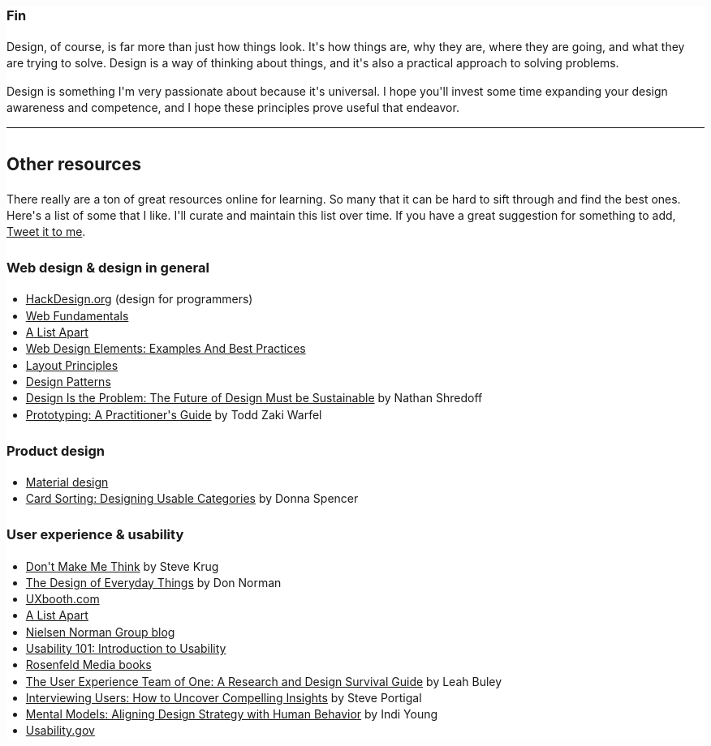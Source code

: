 ### Fin

Design, of course, is far more than just how things look. It's how things are, why they are, where they are going, and what they are trying to solve. Design is a way of thinking about things, and it's also a practical approach to solving problems. 

Design is something I'm very passionate about because it's universal. I hope you'll invest some time expanding your design awareness and competence, and I hope these principles prove useful that endeavor.

---

## Other resources

There really are a ton of great resources online for learning. So many that it can be hard to sift through and find the best ones. Here's a list of some that I like. I'll curate and maintain this list over time. If you have a great suggestion for something to add, [Tweet it to me](http://twitter.com/jglovier).

### Web design & design in general

- [HackDesign.org](https://hackdesign.org/) (design for programmers)
- [Web Fundamentals](https://developers.google.com/web/fundamentals/)
- [A List Apart](http://alistapart.com/topics/design)
- [Web Design Elements: Examples And Best Practices](http://www.smashingmagazine.com/web-design-essentials-examples-and-best-practices/)
- [Layout Principles](http://www.google.com/design/spec/layout/principles.html)
- [Design Patterns](http://zurb.com/word/design-patterns)
- [Design Is the Problem: The Future of Design Must be Sustainable](http://www.amazon.com/Design-Is-Problem-Future-Sustainable/dp/1933820004/ref=tmm_pap_title_0?ie=UTF8&qid=1426184103&sr=1-1) by Nathan Shredoff
- [Prototyping: A Practitioner's Guide](http://www.amazon.com/Prototyping-Practitioners-Todd-Zaki-Warfel/dp/1933820217/ref=tmm_pap_title_0?ie=UTF8&qid=1426184160&sr=1-1) by Todd Zaki Warfel

### Product design

- [Material design](http://www.google.com/design/spec/material-design/introduction.html)
- [Card Sorting: Designing Usable Categories](http://www.amazon.com/Card-Sorting-Designing-Usable-Categories/dp/1933820020/ref=pd_sim_b_2?ie=UTF8&refRID=0E3ACEJQ8NMCHFVWKSAN) by Donna Spencer

### User experience & usability
- [Don't Make Me Think](http://www.amazon.com/Dont-Make-Think-Revisited-Usability/dp/0321965515#) by Steve Krug
- [The Design of Everyday Things](http://www.amazon.com/The-Design-Everyday-Things-Expanded/dp/0465050654) by Don Norman
- [UXbooth.com](http://www.uxbooth.com/)
- [A List Apart](http://alistapart.com/topics/user-experience)
- [Nielsen Norman Group blog](http://www.nngroup.com/articles/)
- [Usability 101: Introduction to Usability](http://www.nngroup.com/articles/usability-101-introduction-to-usability/)
- [Rosenfeld Media books](http://rosenfeldmedia.com/books/)
- [The User Experience Team of One: A Research and Design Survival Guide](http://www.amazon.com/gp/product/1933820187/ref=pd_lpo_sbs_dp_ss_1?pf_rd_p=1944687602&pf_rd_s=lpo-top-stripe-1&pf_rd_t=201&pf_rd_i=1933820063&pf_rd_m=ATVPDKIKX0DER&pf_rd_r=1YB7M2ARKFB8SZSQGB0X) by Leah Buley
- [Interviewing Users: How to Uncover Compelling Insights](http://www.amazon.com/gp/product/193382011X/ref=pd_lpo_sbs_dp_ss_2?pf_rd_p=1944687602&pf_rd_s=lpo-top-stripe-1&pf_rd_t=201&pf_rd_i=1933820063&pf_rd_m=ATVPDKIKX0DER&pf_rd_r=1YB7M2ARKFB8SZSQGB0X) by Steve Portigal
- [Mental Models: Aligning Design Strategy with Human Behavior](http://www.amazon.com/Mental-Models-Aligning-Strategy-Behavior/dp/1933820063) by Indi Young
- [Usability.gov](http://www.usability.gov/)
